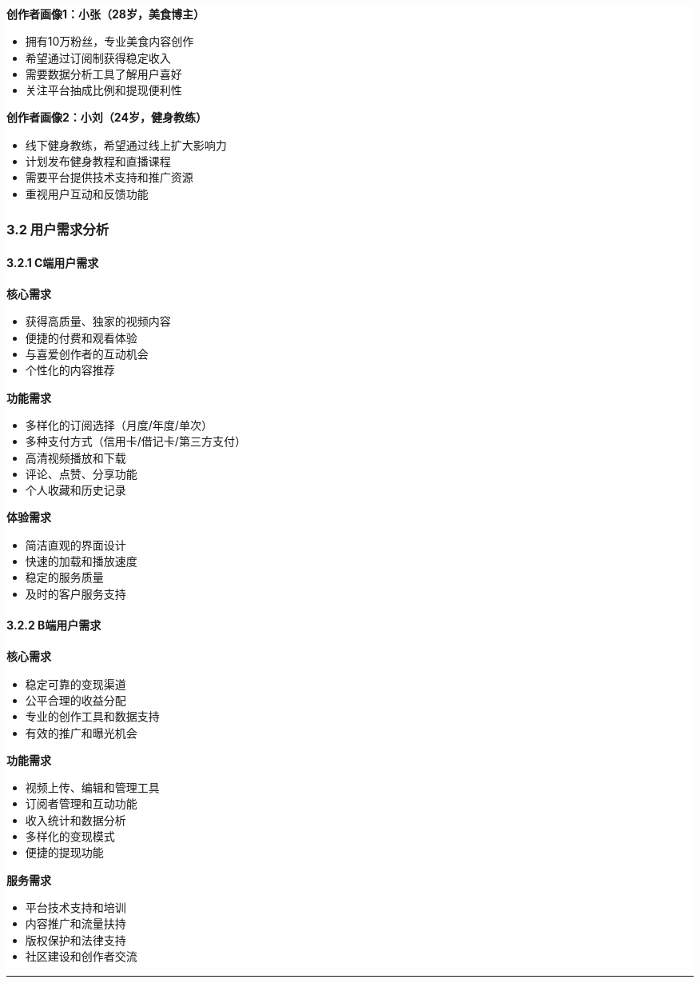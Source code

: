 **创作者画像1：小张（28岁，美食博主）**
- 拥有10万粉丝，专业美食内容创作
- 希望通过订阅制获得稳定收入
- 需要数据分析工具了解用户喜好
- 关注平台抽成比例和提现便利性

**创作者画像2：小刘（24岁，健身教练）**
- 线下健身教练，希望通过线上扩大影响力
- 计划发布健身教程和直播课程
- 需要平台提供技术支持和推广资源
- 重视用户互动和反馈功能

### 3.2 用户需求分析

#### 3.2.1 C端用户需求

**核心需求**
- 获得高质量、独家的视频内容
- 便捷的付费和观看体验
- 与喜爱创作者的互动机会
- 个性化的内容推荐

**功能需求**
- 多样化的订阅选择（月度/年度/单次）
- 多种支付方式（信用卡/借记卡/第三方支付）
- 高清视频播放和下载
- 评论、点赞、分享功能
- 个人收藏和历史记录

**体验需求**
- 简洁直观的界面设计
- 快速的加载和播放速度
- 稳定的服务质量
- 及时的客户服务支持

#### 3.2.2 B端用户需求

**核心需求**
- 稳定可靠的变现渠道
- 公平合理的收益分配
- 专业的创作工具和数据支持
- 有效的推广和曝光机会

**功能需求**
- 视频上传、编辑和管理工具
- 订阅者管理和互动功能
- 收入统计和数据分析
- 多样化的变现模式
- 便捷的提现功能

**服务需求**
- 平台技术支持和培训
- 内容推广和流量扶持
- 版权保护和法律支持
- 社区建设和创作者交流

---